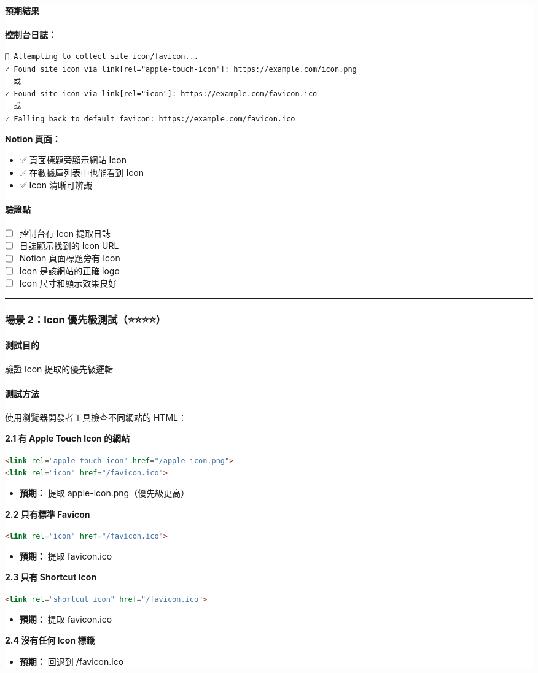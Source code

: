 #### 預期結果

**控制台日誌：**
```
🎯 Attempting to collect site icon/favicon...
✓ Found site icon via link[rel="apple-touch-icon"]: https://example.com/icon.png
  或
✓ Found site icon via link[rel="icon"]: https://example.com/favicon.ico
  或
✓ Falling back to default favicon: https://example.com/favicon.ico
```

**Notion 頁面：**
- ✅ 頁面標題旁顯示網站 Icon
- ✅ 在數據庫列表中也能看到 Icon
- ✅ Icon 清晰可辨識

#### 驗證點
- [ ] 控制台有 Icon 提取日誌
- [ ] 日誌顯示找到的 Icon URL
- [ ] Notion 頁面標題旁有 Icon
- [ ] Icon 是該網站的正確 logo
- [ ] Icon 尺寸和顯示效果良好

---

### 場景 2：Icon 優先級測試（⭐⭐⭐⭐）

#### 測試目的
驗證 Icon 提取的優先級邏輯

#### 測試方法
使用瀏覽器開發者工具檢查不同網站的 HTML：

**2.1 有 Apple Touch Icon 的網站**
```html
<link rel="apple-touch-icon" href="/apple-icon.png">
<link rel="icon" href="/favicon.ico">
```
- **預期：** 提取 apple-icon.png（優先級更高）

**2.2 只有標準 Favicon**
```html
<link rel="icon" href="/favicon.ico">
```
- **預期：** 提取 favicon.ico

**2.3 只有 Shortcut Icon**
```html
<link rel="shortcut icon" href="/favicon.ico">
```
- **預期：** 提取 favicon.ico

**2.4 沒有任何 Icon 標籤**
- **預期：** 回退到 /favicon.ico
